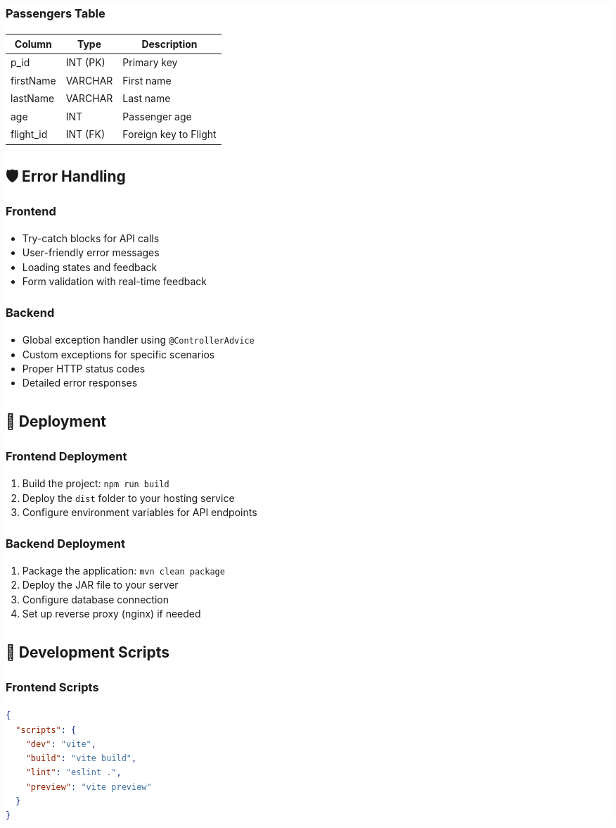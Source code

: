 ### Passengers Table
| Column | Type | Description |
|--------|------|-------------|
| p_id | INT (PK) | Primary key |
| firstName | VARCHAR | First name |
| lastName | VARCHAR | Last name |
| age | INT | Passenger age |
| flight_id | INT (FK) | Foreign key to Flight |

## 🛡️ Error Handling

### Frontend
- Try-catch blocks for API calls
- User-friendly error messages
- Loading states and feedback
- Form validation with real-time feedback

### Backend
- Global exception handler using `@ControllerAdvice`
- Custom exceptions for specific scenarios
- Proper HTTP status codes
- Detailed error responses

## 🚀 Deployment

### Frontend Deployment
1. Build the project: `npm run build`
2. Deploy the `dist` folder to your hosting service
3. Configure environment variables for API endpoints

### Backend Deployment
1. Package the application: `mvn clean package`
2. Deploy the JAR file to your server
3. Configure database connection
4. Set up reverse proxy (nginx) if needed

## 📝 Development Scripts

### Frontend Scripts
```json
{
  "scripts": {
    "dev": "vite",
    "build": "vite build",
    "lint": "eslint .",
    "preview": "vite preview"
  }
}
```
